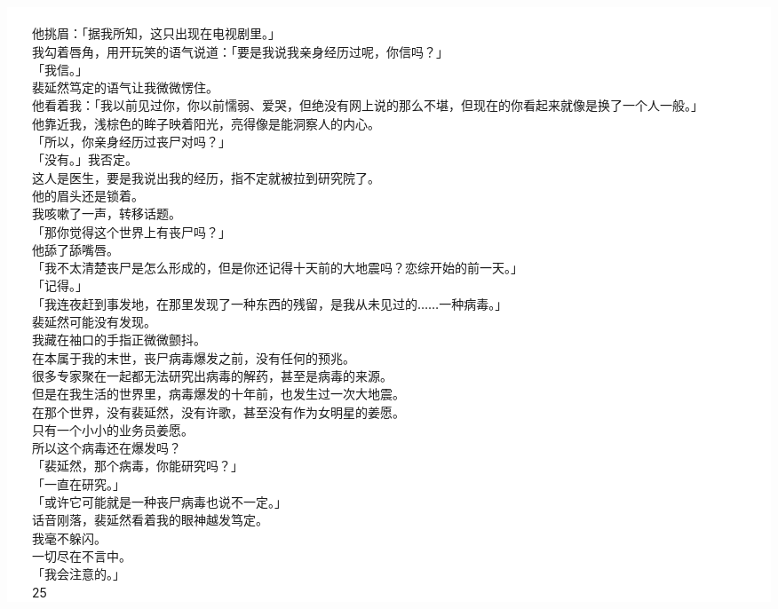 <br>   
&emsp;&emsp;他挑眉：「据我所知，这只出现在电视剧里。」  
<br>   
&emsp;&emsp;我勾着唇角，用开玩笑的语气说道：「要是我说我亲身经历过呢，你信吗？」  
<br>   
&emsp;&emsp;「我信。」  
<br>   
&emsp;&emsp;裴延然笃定的语气让我微微愣住。  
<br>   
&emsp;&emsp;他看着我：「我以前见过你，你以前懦弱、爱哭，但绝没有网上说的那么不堪，但现在的你看起来就像是换了一个人一般。」  
<br>   
&emsp;&emsp;他靠近我，浅棕色的眸子映着阳光，亮得像是能洞察人的内心。  
<br>   
&emsp;&emsp;「所以，你亲身经历过丧尸对吗？」  
<br>   
&emsp;&emsp;「没有。」我否定。  
<br>   
&emsp;&emsp;这人是医生，要是我说出我的经历，指不定就被拉到研究院了。  
<br>   
&emsp;&emsp;他的眉头还是锁着。  
<br>   
&emsp;&emsp;我咳嗽了一声，转移话题。  
<br>   
&emsp;&emsp;「那你觉得这个世界上有丧尸吗？」  
<br>   
&emsp;&emsp;他舔了舔嘴唇。  
<br>   
&emsp;&emsp;「我不太清楚丧尸是怎么形成的，但是你还记得十天前的大地震吗？恋综开始的前一天。」  
<br>   
&emsp;&emsp;「记得。」  
<br>   
&emsp;&emsp;「我连夜赶到事发地，在那里发现了一种东西的残留，是我从未见过的……一种病毒。」  
<br>   
&emsp;&emsp;裴延然可能没有发现。  
<br>   
&emsp;&emsp;我藏在袖口的手指正微微颤抖。  
<br>   
&emsp;&emsp;在本属于我的末世，丧尸病毒爆发之前，没有任何的预兆。  
<br>   
&emsp;&emsp;很多专家聚在一起都无法研究出病毒的解药，甚至是病毒的来源。  
<br>   
&emsp;&emsp;但是在我生活的世界里，病毒爆发的十年前，也发生过一次大地震。  
<br>   
&emsp;&emsp;在那个世界，没有裴延然，没有许歌，甚至没有作为女明星的姜愿。  
<br>   
&emsp;&emsp;只有一个小小的业务员姜愿。  
<br>   
&emsp;&emsp;所以这个病毒还在爆发吗？  
<br>   
&emsp;&emsp;「裴延然，那个病毒，你能研究吗？」  
<br>   
&emsp;&emsp;「一直在研究。」  
<br>   
&emsp;&emsp;「或许它可能就是一种丧尸病毒也说不一定。」  
<br>   
&emsp;&emsp;话音刚落，裴延然看着我的眼神越发笃定。  
<br>   
&emsp;&emsp;我毫不躲闪。  
<br>   
&emsp;&emsp;一切尽在不言中。  
<br>   
&emsp;&emsp;「我会注意的。」  
<br>   
&emsp;&emsp;25  